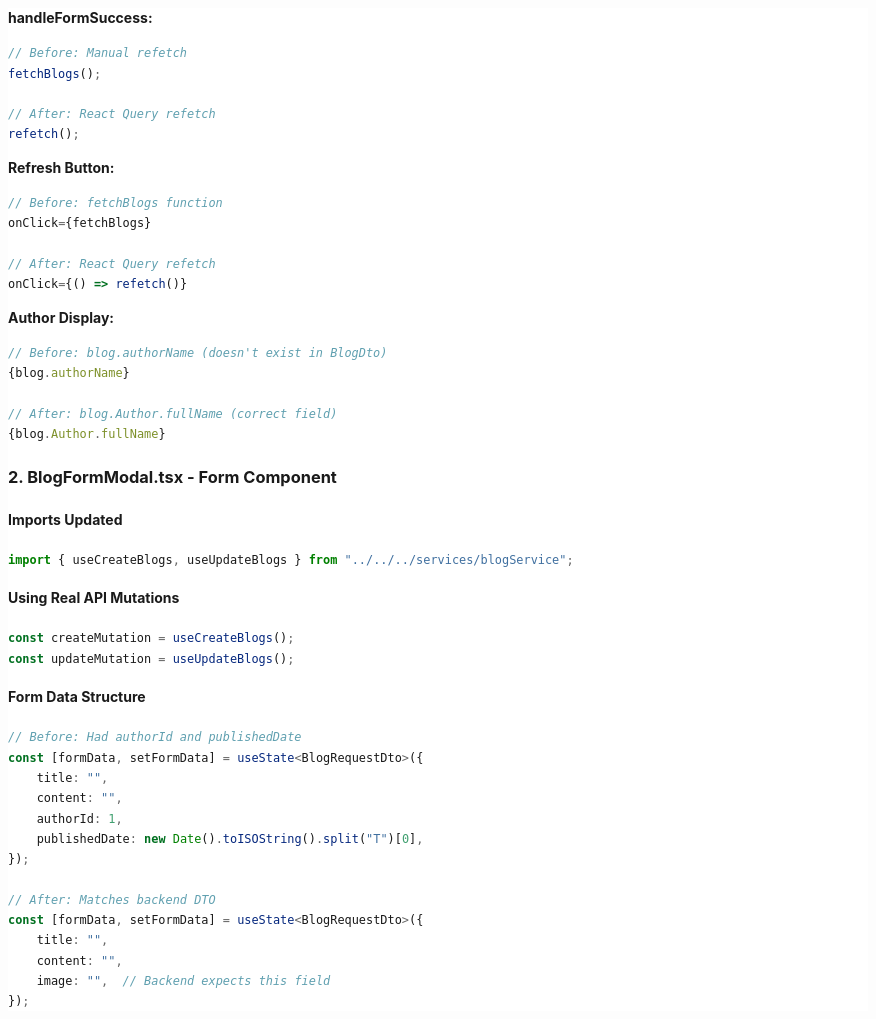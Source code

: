**handleFormSuccess:**
```typescript
// Before: Manual refetch
fetchBlogs();

// After: React Query refetch
refetch();
```

**Refresh Button:**
```typescript
// Before: fetchBlogs function
onClick={fetchBlogs}

// After: React Query refetch
onClick={() => refetch()}
```

**Author Display:**
```typescript
// Before: blog.authorName (doesn't exist in BlogDto)
{blog.authorName}

// After: blog.Author.fullName (correct field)
{blog.Author.fullName}
```

### 2. BlogFormModal.tsx - Form Component

#### Imports Updated
```typescript
import { useCreateBlogs, useUpdateBlogs } from "../../../services/blogService";
```

#### Using Real API Mutations
```typescript
const createMutation = useCreateBlogs();
const updateMutation = useUpdateBlogs();
```

#### Form Data Structure
```typescript
// Before: Had authorId and publishedDate
const [formData, setFormData] = useState<BlogRequestDto>({
    title: "",
    content: "",
    authorId: 1,
    publishedDate: new Date().toISOString().split("T")[0],
});

// After: Matches backend DTO
const [formData, setFormData] = useState<BlogRequestDto>({
    title: "",
    content: "",
    image: "",  // Backend expects this field
});
```
